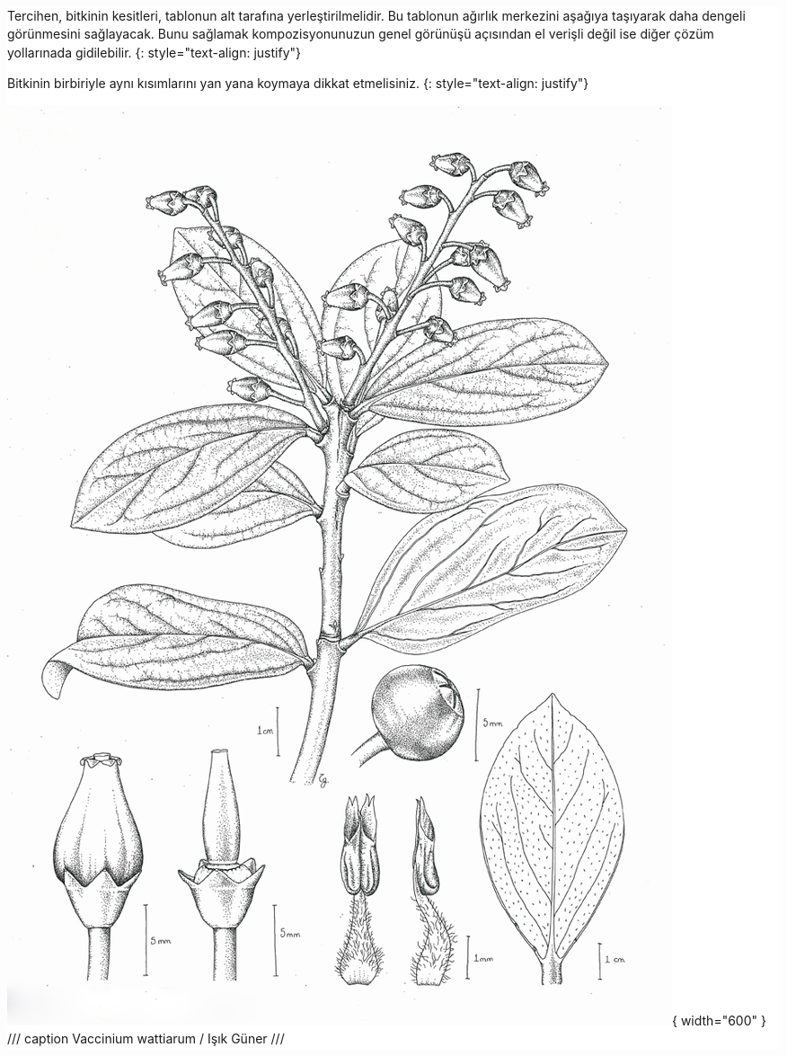 Tercihen, bitkinin kesitleri, tablonun alt tarafına yerleştirilmelidir. Bu tablonun ağırlık merkezini
aşağıya taşıyarak daha dengeli görünmesini sağlayacak. Bunu sağlamak kompozisyonunuzun
genel görünüşü açısından el verişli değil ise diğer çözüm yollarınada gidilebilir.
{: style="text-align: justify"}

Bitkinin birbiriyle aynı kısımlarını yan yana koymaya dikkat etmelisiniz.
{: style="text-align: justify"}

![Aynı Kısımların Yan Yana Gelmesi](assets/genel_cizim_kurallari/gck_08.jpg){ width="600" }
/// caption
Vaccinium wattiarum / Işık Güner
///
